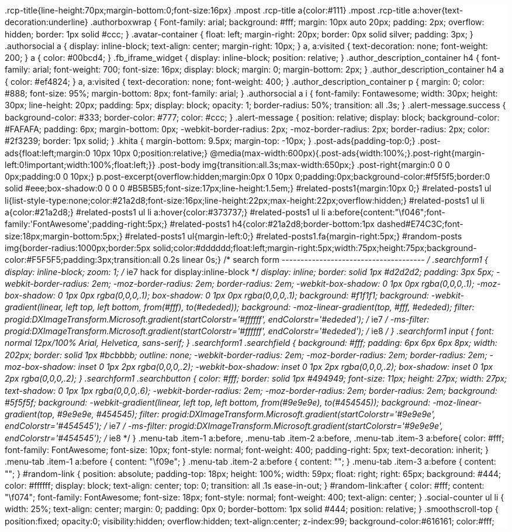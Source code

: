.rcp-title{line-height:70px;margin-bottom:0;font-size:16px} .mpost .rcp-title a{color:#111} .mpost .rcp-title a:hover{text-decoration:underline} .authorboxwrap { Font-family: arial; background: #fff; margin: 10px auto 20px; padding: 2px; overflow: hidden; border: 1px solid #ccc; } .avatar-container { float: left; margin-right: 20px; border: 0px solid silver; padding: 3px; } .authorsocial a { display: inline-block; text-align: center; margin-right: 10px; } a, a:visited { text-decoration: none; font-weight: 200; } a { color: #00bcd4; } .fb_iframe_widget { display: inline-block; position: relative; } .author_description_container h4 {     font-family: arial;     font-weight: 700;     font-size: 16px;     display: block;     margin: 0;     margin-bottom: 2px; } .author_description_container h4 a {     color: #ef4824; } a, a:visited {     text-decoration: none;     font-weight: 400; } .author_description_container p {     margin: 0;     color: #888;     font-size: 95%;     margin-bottom: 8px;     font-family: arial; } .authorsocial a i {     font-family: Fontawesome;     width: 30px;     height: 30px;     line-height: 20px;     padding: 5px;     display: block;     opacity: 1;     border-radius: 50%;     transition: all .3s; } .alert-message.success {     background-color: #333;     border-color: #777;     color: #ccc; } .alert-message {     position: relative;     display: block;     background-color: #FAFAFA;     padding: 6px;     margin-bottom: 0px;     -webkit-border-radius: 2px;     -moz-border-radius: 2px;     border-radius: 2px;     color: #2f3239;     border: 1px solid; } .khita {     margin-bottom: 9.5px;     margin-top: -10px; } .post-ads{padding-top:0;} .post-ads{float:left;margin:0 10px 10px 0;position:relative;} @media(max-width:600px){.post-ads{width:100%;}.post-right{margin-left:0!important;width:100%;float:left;}} .post-body img{transition:all.3s;max-width:650px;} .post-right{margin:0 0 0 0px;padding:0 0 10px;} p.post-excerpt{overflow:hidden;margin:0px 0 10px 0;padding:0px;background-color:#f5f5f5;border:0 solid #eee;box-shadow:0 0 0 0 #B5B5B5;font-size:17px;line-height:1.5em;} #related-posts1{margin:10px 0;} #related-posts1 ul li{list-style-type:none;color:#21a2d8;font-size:16px;line-height:22px;max-height:22px;overflow:hidden;} #related-posts1 ul li a{color:#21a2d8;} #related-posts1 ul li a:hover{color:#373737;} #related-posts1 ul li a:before{content:"\f046";font-family:'FontAwesome';padding-right:5px;} #related-posts1 h4{color:#21a2d8;border-bottom:1px dashed#E74C3C;font-size:18px;margin-bottom:5px;} #related-posts1 ul{margin-left:0;} #related-posts1.fa{margin-right:5px;} #random-posts img{border-radius:1000px;border:5px solid;color:#dddddd;float:left;margin-right:5px;width:75px;height:75px;background-color:#F5F5F5;padding:3px;transition:all 0.2s linear 0s;} /* search form  -------------------------------------- */ .searchform1 {  display: inline-block;  zoom: 1; /* ie7 hack for display:inline-block */  *display: inline;  border: solid 1px #d2d2d2;  padding: 3px 5px;    -webkit-border-radius: 2em;  -moz-border-radius: 2em;  border-radius: 2em;    -webkit-box-shadow: 0 1px 0px rgba(0,0,0,.1);  -moz-box-shadow: 0 1px 0px rgba(0,0,0,.1);  box-shadow: 0 1px 0px rgba(0,0,0,.1);    background: #f1f1f1;  background: -webkit-gradient(linear, left top, left bottom, from(#fff), to(#ededed));  background: -moz-linear-gradient(top,  #fff,  #ededed);  filter:  progid:DXImageTransform.Microsoft.gradient(startColorstr='#ffffff', endColorstr='#ededed'); /* ie7 */  -ms-filter:  progid:DXImageTransform.Microsoft.gradient(startColorstr='#ffffff', endColorstr='#ededed'); /* ie8 */ } .searchform1 input {  font: normal 12px/100% Arial, Helvetica, sans-serif; } .searchform1 .searchfield {  background: #fff;  padding: 6px 6px 6px 8px;  width: 202px;  border: solid 1px #bcbbbb;  outline: none;    -webkit-border-radius: 2em;  -moz-border-radius: 2em;  border-radius: 2em;    -moz-box-shadow: inset 0 1px 2px rgba(0,0,0,.2);  -webkit-box-shadow: inset 0 1px 2px rgba(0,0,0,.2);  box-shadow: inset 0 1px 2px rgba(0,0,0,.2); } .searchform1 .searchbutton {  color: #fff;  border: solid 1px #494949;  font-size: 11px;  height: 27px;  width: 27px;  text-shadow: 0 1px 1px rgba(0,0,0,.6);    -webkit-border-radius: 2em;  -moz-border-radius: 2em;  border-radius: 2em;    background: #5f5f5f;  background: -webkit-gradient(linear, left top, left bottom, from(#9e9e9e), to(#454545));  background: -moz-linear-gradient(top,  #9e9e9e,  #454545);  filter:  progid:DXImageTransform.Microsoft.gradient(startColorstr='#9e9e9e', endColorstr='#454545'); /* ie7 */  -ms-filter:  progid:DXImageTransform.Microsoft.gradient(startColorstr='#9e9e9e', endColorstr='#454545'); /* ie8 */ } .menu-tab .item-1 a:before, .menu-tab .item-2 a:before, .menu-tab .item-3 a:before{     color: #fff;     font-family: FontAwesome;     font-size: 10px;     font-style: normal;     font-weight: 400;     padding-right: 5px;     text-decoration: inherit; } .menu-tab .item-1 a:before {     content: "\f09e"; } .menu-tab .item-2 a:before {     content: ""; } .menu-tab .item-3 a:before {     content: ""; } #random-link {     position: absolute;     padding-top: 18px;     height: 100%;     width: 59px;     float: right;     right: 65px;     background: #444;     color: #ffffff;     display: block;     text-align: center;     top: 0;     transition: all .1s ease-in-out; } #random-link:after {     color: #fff;     content: "\f074";     font-family: FontAwesome;     font-size: 18px;     font-style: normal;     font-weight: 400;     text-align: center; } .social-counter ul li {     width: 25%;     text-align: center;     margin: 0;     padding: 0px 0;     border-bottom: 1px solid #444;     position: relative; } .smoothscroll-top {     position:fixed;     opacity:0;     visibility:hidden;     overflow:hidden;     text-align:center;     z-index:99;     background-color:#616161;     color:#fff;